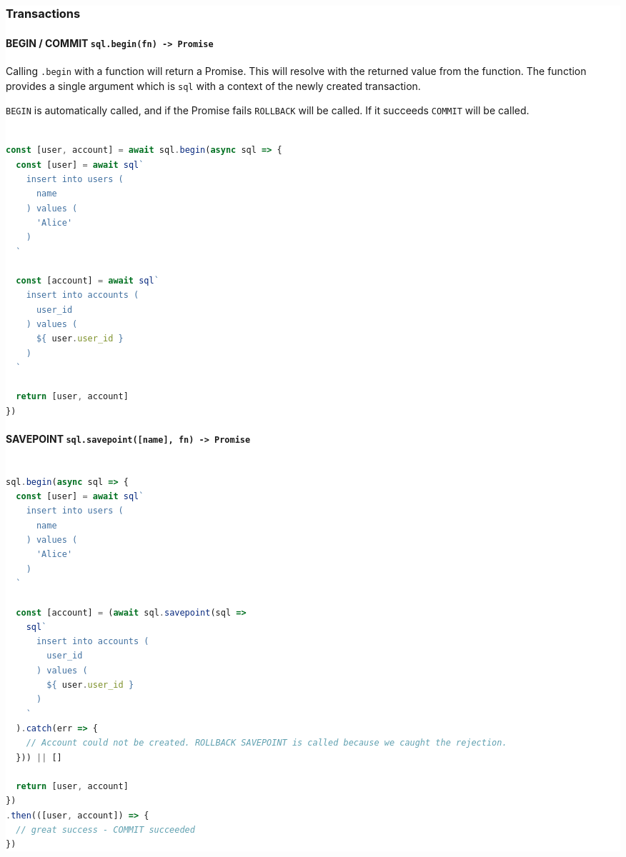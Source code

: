### Transactions

#### BEGIN / COMMIT `sql.begin(fn) -> Promise`

Calling `.begin` with a function will return a Promise. This will resolve with the returned value from the function. The function provides a single argument which is `sql` with a context of the newly created transaction. 

`BEGIN` is automatically called, and if the Promise fails `ROLLBACK` will be called. If it succeeds `COMMIT` will be called.

```js

const [user, account] = await sql.begin(async sql => {
  const [user] = await sql`
    insert into users (
      name
    ) values (
      'Alice'
    )
  `

  const [account] = await sql`
    insert into accounts (
      user_id
    ) values (
      ${ user.user_id }
    )
  `

  return [user, account]
})

```

#### SAVEPOINT `sql.savepoint([name], fn) -> Promise`

```js

sql.begin(async sql => {
  const [user] = await sql`
    insert into users (
      name
    ) values (
      'Alice'
    )
  `

  const [account] = (await sql.savepoint(sql => 
    sql`
      insert into accounts (
        user_id
      ) values (
        ${ user.user_id }
      )
    `
  ).catch(err => {
    // Account could not be created. ROLLBACK SAVEPOINT is called because we caught the rejection.
  })) || []

  return [user, account]
})
.then(([user, account]) => {
  // great success - COMMIT succeeded
})
```